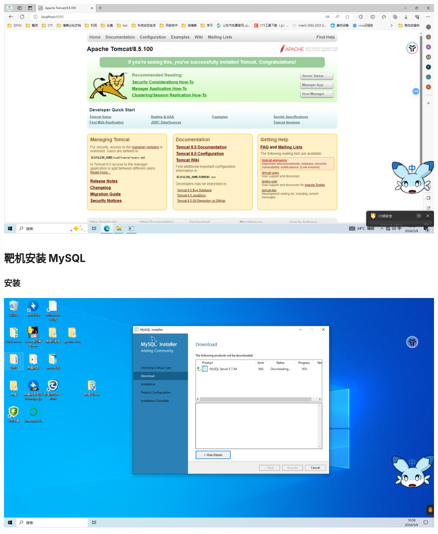 ![image-20240508104718611](../images/CyberSecurity/7-DDoS/image-20240508104718611.png)

## 靶机安装 MySQL

### 安装

![image-20240508105818143](../images/CyberSecurity/7-DDoS/image-20240508105818143.png)
